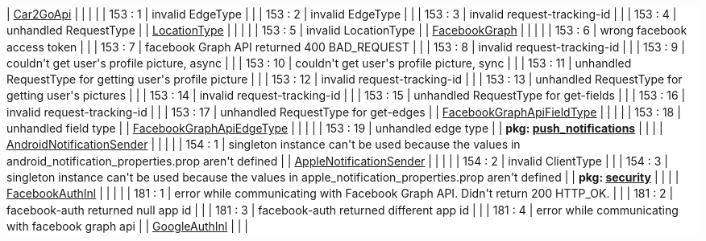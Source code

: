 | [Car2GoApi](https://github.com/vangav/vos_backend/blob/master/src/com/vangav/backend/public_apis/car2go/Car2GoApi.java) | | |
| | 153 : 1 | invalid EdgeType |
| | 153 : 2 | invalid EdgeType |
| | 153 : 3 | invalid request-tracking-id |
| | 153 : 4 | unhandled RequestType |
| [LocationType](https://github.com/vangav/vos_backend/blob/master/src/com/vangav/backend/public_apis/car2go/LocationType.java) | | |
| | 153 : 5 | invalid LocationType |
| [FacebookGraph](https://github.com/vangav/vos_backend/blob/master/src/com/vangav/backend/public_apis/facebook/FacebookGraph.java) | | |
| | 153 : 6 | wrong facebook access token |
| | 153 : 7 | facebook Graph API returned 400 BAD_REQUEST |
| | 153 : 8 | invalid request-tracking-id |
| | 153 : 9 | couldn't get user's profile picture, async |
| | 153 : 10 | couldn't get user's profile picture, sync |
| | 153 : 11 | unhandled RequestType for getting user's profile picture |
| | 153 : 12 | invalid request-tracking-id |
| | 153 : 13 | unhandled RequestType for getting user's pictures |
| | 153 : 14 | invalid request-tracking-id |
| | 153 : 15 | unhandled RequestType for get-fields |
| | 153 : 16 | invalid request-tracking-id |
| | 153 : 17 | unhandled RequestType for get-edges |
| [FacebookGraphApiFieldType](https://github.com/vangav/vos_backend/blob/master/src/com/vangav/backend/public_apis/facebook/json/fields/FacebookGraphApiFieldType.java) | | |
| | 153 : 18 | unhandled field type |
| [FacebookGraphApiEdgeType](https://github.com/vangav/vos_backend/blob/master/src/com/vangav/backend/public_apis/facebook/json/edges/FacebookGraphApiEdgeType.java) | | |
| | 153 : 19 | unhandled edge type |
| **pkg: [push_notifications](https://github.com/vangav/vos_backend/tree/master/src/com/vangav/backend/push_notifications)** | | |
| [AndroidNotificationSender](https://github.com/vangav/vos_backend/blob/master/src/com/vangav/backend/push_notifications/android/AndroidNotificationSender.java) | | |
| | 154 : 1 | singleton instance can't be used because the values in android_notification_properties.prop aren't defined |
| [AppleNotificationSender](https://github.com/vangav/vos_backend/blob/master/src/com/vangav/backend/push_notifications/apple/AppleNotificationSender.java) | | |
| | 154 : 2 | invalid ClientType |
| | 154 : 3 | singleton instance can't be used because the values in apple_notification_properties.prop aren't defined |
| **pkg: [security](https://github.com/vangav/vos_backend/tree/master/src/com/vangav/backend/security)** | | |
| [FacebookAuthInl](https://github.com/vangav/vos_backend/blob/master/src/com/vangav/backend/security/authentication/facebook/FacebookAuthInl.java) | | |
| | 181 : 1 | error while communicating with Facebook Graph API. Didn't return 200 HTTP_OK. |
| | 181 : 2 | facebook-auth returned null app id |
| | 181 : 3 | facebook-auth returned different app id |
| | 181 : 4 | error while communicating with facebook graph api |
| [GoogleAuthInl](https://github.com/vangav/vos_backend/blob/master/src/com/vangav/backend/security/authentication/google/GoogleAuthInl.java) | | |